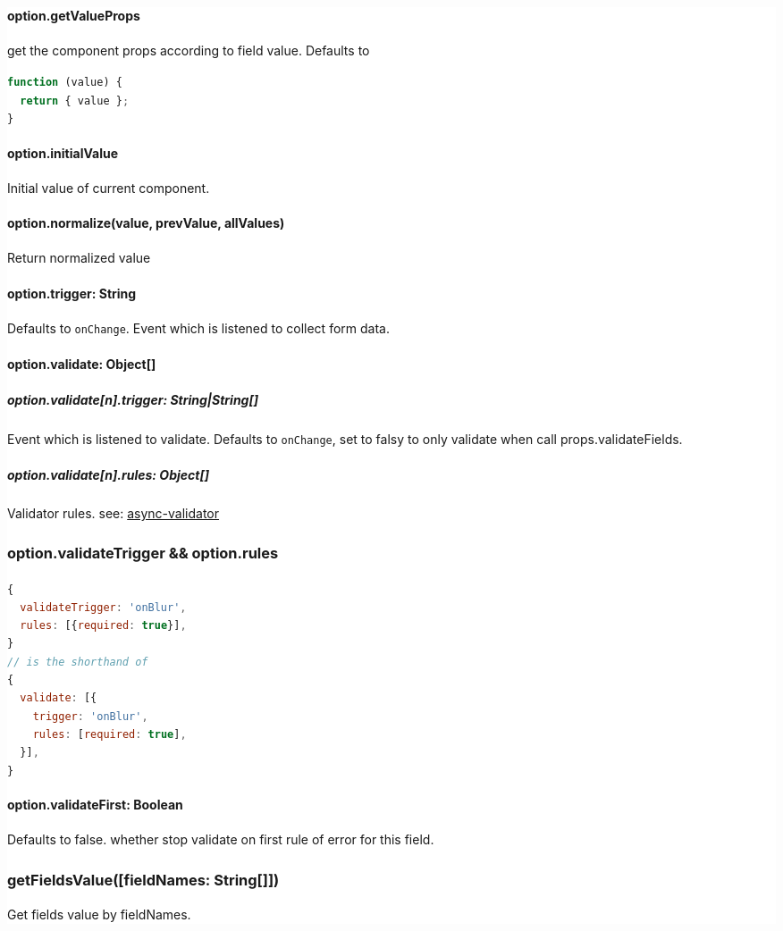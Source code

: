 #### option.getValueProps

get the component props according to field value. Defaults to

```js
function (value) {
  return { value };
}
```

#### option.initialValue

Initial value of current component.

#### option.normalize(value, prevValue, allValues)

Return normalized value 

#### option.trigger: String

Defaults to `onChange`. Event which is listened to collect form data.

#### option.validate: Object[]

##### option.validate[n].trigger: String|String[]

Event which is listened to validate. 
Defaults to `onChange`, set to falsy to only validate when call props.validateFields.

##### option.validate[n].rules: Object[]

Validator rules. see: [async-validator](https://github.com/yiminghe/async-validator)

### option.validateTrigger && option.rules

```js
{
  validateTrigger: 'onBlur',
  rules: [{required: true}],
}
// is the shorthand of
{
  validate: [{
    trigger: 'onBlur',
    rules: [required: true],
  }],
}
```

#### option.validateFirst: Boolean

Defaults to false. whether stop validate on first rule of error for this field.

### getFieldsValue([fieldNames: String[]])

Get fields value by fieldNames.


[npm-image]: http://img.shields.io/npm/v/rc-form.svg?style=flat-square
[npm-url]: http://npmjs.org/package/rc-form
[travis-image]: https://img.shields.io/travis/react-component/form.svg?style=flat-square
[travis-url]: https://travis-ci.org/react-component/form
[coveralls-image]: https://img.shields.io/coveralls/react-component/form.svg?style=flat-square
[coveralls-url]: https://coveralls.io/r/react-component/form?branch=master
[gemnasium-image]: http://img.shields.io/gemnasium/react-component/form.svg?style=flat-square
[gemnasium-url]: https://gemnasium.com/react-component/form
[node-image]: https://img.shields.io/badge/node.js-%3E=_0.10-green.svg?style=flat-square
[node-url]: http://nodejs.org/download/
[download-image]: https://img.shields.io/npm/dm/rc-form.svg?style=flat-square
[download-url]: https://npmjs.org/package/rc-form